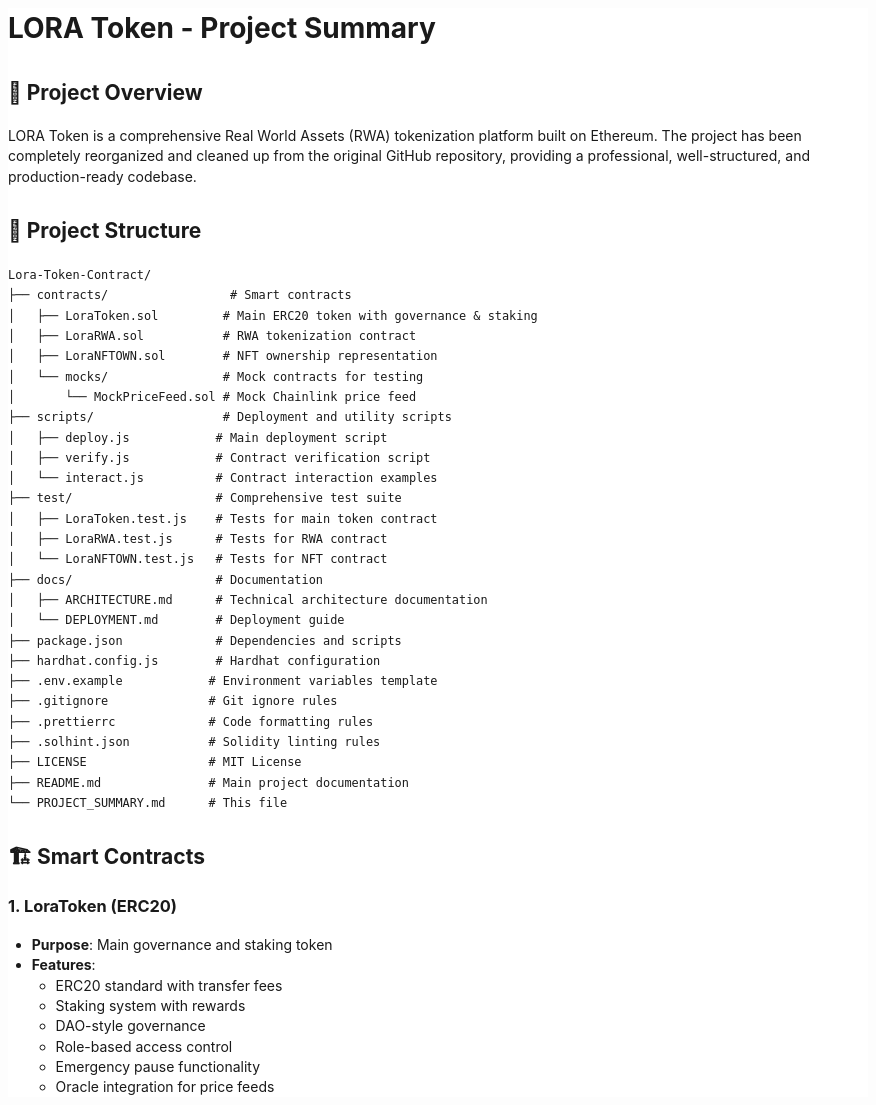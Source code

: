 # LORA Token - Project Summary

## 🎯 Project Overview

LORA Token is a comprehensive Real World Assets (RWA) tokenization platform built on Ethereum. The project has been completely reorganized and cleaned up from the original GitHub repository, providing a professional, well-structured, and production-ready codebase.

## 📁 Project Structure

```
Lora-Token-Contract/
├── contracts/                 # Smart contracts
│   ├── LoraToken.sol         # Main ERC20 token with governance & staking
│   ├── LoraRWA.sol           # RWA tokenization contract
│   ├── LoraNFTOWN.sol        # NFT ownership representation
│   └── mocks/                # Mock contracts for testing
│       └── MockPriceFeed.sol # Mock Chainlink price feed
├── scripts/                  # Deployment and utility scripts
│   ├── deploy.js            # Main deployment script
│   ├── verify.js            # Contract verification script
│   └── interact.js          # Contract interaction examples
├── test/                    # Comprehensive test suite
│   ├── LoraToken.test.js    # Tests for main token contract
│   ├── LoraRWA.test.js      # Tests for RWA contract
│   └── LoraNFTOWN.test.js   # Tests for NFT contract
├── docs/                    # Documentation
│   ├── ARCHITECTURE.md      # Technical architecture documentation
│   └── DEPLOYMENT.md        # Deployment guide
├── package.json             # Dependencies and scripts
├── hardhat.config.js        # Hardhat configuration
├── .env.example            # Environment variables template
├── .gitignore              # Git ignore rules
├── .prettierrc             # Code formatting rules
├── .solhint.json           # Solidity linting rules
├── LICENSE                 # MIT License
├── README.md               # Main project documentation
└── PROJECT_SUMMARY.md      # This file
```

## 🏗️ Smart Contracts

### 1. LoraToken (ERC20)
- **Purpose**: Main governance and staking token
- **Features**:
  - ERC20 standard with transfer fees
  - Staking system with rewards
  - DAO-style governance
  - Role-based access control
  - Emergency pause functionality
  - Oracle integration for price feeds

